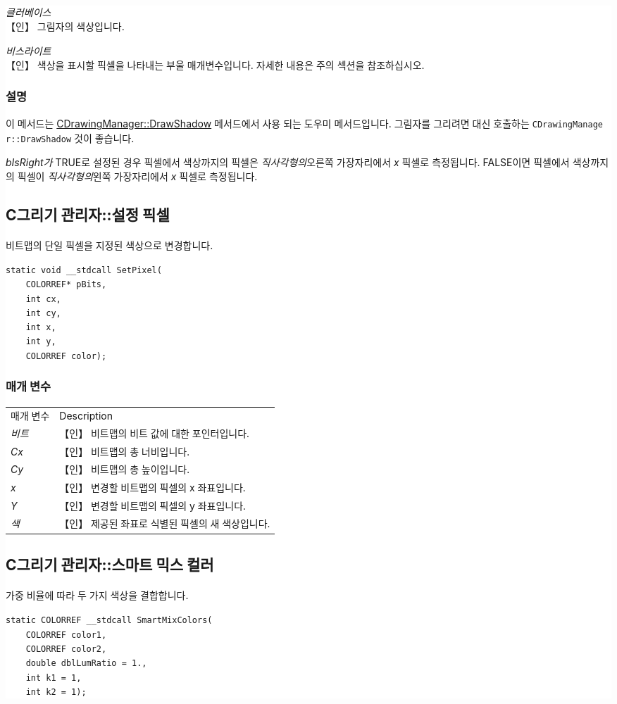 *클러베이스*<br/>
【인】 그림자의 색상입니다.

*비스라이트*<br/>
【인】 색상을 표시할 픽셀을 나타내는 부울 매개변수입니다. 자세한 내용은 주의 섹션을 참조하십시오.

### <a name="remarks"></a>설명

이 메서드는 [CDrawingManager::DrawShadow](#drawshadow) 메서드에서 사용 되는 도우미 메서드입니다. 그림자를 그리려면 대신 호출하는 `CDrawingManager::DrawShadow` 것이 좋습니다.

*bIsRight가* TRUE로 설정된 경우 픽셀에서 색상까지의 픽셀은 *직사각형의*오른쪽 가장자리에서 *x* 픽셀로 측정됩니다. FALSE이면 픽셀에서 색상까지의 픽셀이 *직사각형의*왼쪽 가장자리에서 *x* 픽셀로 측정됩니다.

## <a name="cdrawingmanagersetpixel"></a><a name="setpixel"></a>C그리기 관리자::설정 픽셀

비트맵의 단일 픽셀을 지정된 색상으로 변경합니다.

```
static void __stdcall SetPixel(
    COLORREF* pBits,
    int cx,
    int cy,
    int x,
    int y,
    COLORREF color);
```

### <a name="parameters"></a>매개 변수

|||
|-|-|
|매개 변수|Description|
|*비트*|【인】 비트맵의 비트 값에 대한 포인터입니다.|
|*Cx*|【인】 비트맵의 총 너비입니다.|
|*Cy*|【인】 비트맵의 총 높이입니다.|
|*x*|【인】 변경할 비트맵의 픽셀의 x 좌표입니다.|
|*Y*|【인】 변경할 비트맵의 픽셀의 y 좌표입니다.|
|*색*|【인】 제공된 좌표로 식별된 픽셀의 새 색상입니다.|

## <a name="cdrawingmanagersmartmixcolors"></a><a name="smartmixcolors"></a>C그리기 관리자::스마트 믹스 컬러

가중 비율에 따라 두 가지 색상을 결합합니다.

```
static COLORREF __stdcall SmartMixColors(
    COLORREF color1,
    COLORREF color2,
    double dblLumRatio = 1.,
    int k1 = 1,
    int k2 = 1);
```
